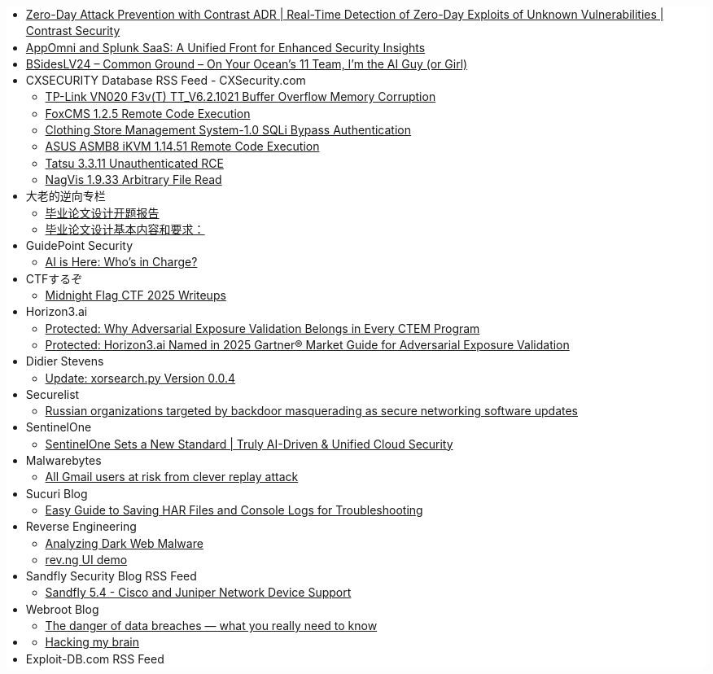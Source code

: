   - [Zero-Day Attack Prevention with Contrast ADR | Real-Time Detection of Zero-Day Exploits of Unknown Vulnerabilities | Contrast Security](https://securityboulevard.com/2025/04/zero-day-attack-prevention-with-contrast-adr-real-time-detection-of-zero-day-exploits-of-unknown-vulnerabilities-contrast-security/?utm_source=rss&utm_medium=rss&utm_campaign=zero-day-attack-prevention-with-contrast-adr-real-time-detection-of-zero-day-exploits-of-unknown-vulnerabilities-contrast-security)
  - [AppOmni and Splunk SaaS: A Unified Front for Enhanced Security Insights](https://securityboulevard.com/2025/04/appomni-and-splunk-saas-a-unified-front-for-enhanced-security-insights/?utm_source=rss&utm_medium=rss&utm_campaign=appomni-and-splunk-saas-a-unified-front-for-enhanced-security-insights)
  - [BSidesLV24 – Common Ground – On Your Ocean’s 11 Team, I’m the AI Guy (or Girl)](https://securityboulevard.com/2025/04/bsideslv24-common-ground-on-your-oceans-11-team-im-the-ai-guy-or-girl/?utm_source=rss&utm_medium=rss&utm_campaign=bsideslv24-common-ground-on-your-oceans-11-team-im-the-ai-guy-or-girl)
- CXSECURITY Database RSS Feed - CXSecurity.com
  - [TP-Link VN020 F3v(T) TT_V6.2.1021 Buffer Overflow Memory Corruption](https://cxsecurity.com/issue/WLB-2025040031)
  - [FoxCMS 1.2.5 Remote Code Execution](https://cxsecurity.com/issue/WLB-2025040030)
  - [Clothing Store Management System-1.0 SQLi Bypass Authentication](https://cxsecurity.com/issue/WLB-2025040029)
  - [ASUS ASMB8 iKVM 1.14.51 Remote Code Execution](https://cxsecurity.com/issue/WLB-2025040028)
  - [Tatsu 3.3.11 Unauthenticated RCE](https://cxsecurity.com/issue/WLB-2025040027)
  - [NagVis 1.9.33 Arbitrary File Read](https://cxsecurity.com/issue/WLB-2025040026)
- 大老的逆向专栏
  - [毕业论文设计开题报告](https://blog.csdn.net/qdsw123/article/details/147421904)
  - [毕业论文设计基本内容和要求：](https://blog.csdn.net/qdsw123/article/details/147420381)
- GuidePoint Security
  - [AI is Here: Who’s in Charge?](https://www.guidepointsecurity.com/blog/ai-is-here-10-reasons-your-governance-plan-should-be-too/)
- CTFするぞ
  - [Midnight Flag CTF 2025 Writeups](https://ptr-yudai.hatenablog.com/entry/2025/04/22/145743)
- Horizon3.ai
  - [Protected: Why Adversarial Exposure Validation Belongs in Every CTEM Program](https://horizon3.ai/intelligence/blogs/why-adversarial-exposure-validation-belongs-in-every-ctem-program/)
  - [Protected: Horizon3.ai Named in 2025 Gartner® Market Guide for Adversarial Exposure Validation](https://horizon3.ai/downloads/research/horizon3-ai-named-in-2025-gartner-market-guide-for-adversarial-exposure-validation/)
- Didier Stevens
  - [Update: xorsearch.py Version 0.0.4](https://blog.didierstevens.com/2025/04/22/update-xorsearch-py-version-0-0-4/)
- Securelist
  - [Russian organizations targeted by backdoor masquerading as secure networking software updates](https://securelist.com/new-backdoor-mimics-security-software-update/116246/)
- SentinelOne
  - [SentinelOne Sets a New Standard | Truly AI-Driven & Unified Cloud Security](https://www.sentinelone.com/blog/sentinelone-sets-a-new-standard-truly-ai-driven-unified-cloud-security/)
- Malwarebytes
  - [All Gmail users at risk from clever replay attack](https://www.malwarebytes.com/blog/news/2025/04/all-gmail-users-at-risk-by-clever-replay-attack)
- Sucuri Blog
  - [Easy Guide to Saving HAR Files and Console Logs for Troubleshooting](https://blog.sucuri.net/2025/04/easy-guide-to-saving-har-files-and-console-logs-for-troubleshooting.html)
- Reverse Engineering
  - [Analyzing Dark Web Malware](https://www.reddit.com/r/ReverseEngineering/comments/1k5kw3u/analyzing_dark_web_malware/)
  - [rev.ng UI demo](https://www.reddit.com/r/ReverseEngineering/comments/1k57ms2/revng_ui_demo/)
- Sandfly Security Blog RSS Feed
  - [Sandfly 5.4 - Cisco and Juniper Network Device Support](https://sandflysecurity.com/about-us/news/sandfly-5-4-cisco-and-juniper-network-device-support/)
- Webroot Blog
  - [The danger of data breaches — what you really need to know](https://www.webroot.com/blog/2025/04/22/the-danger-of-data-breaches-what-you-really-need-to-know/)
- 
  - [Hacking my brain](https://cornerpirate.com/2025/04/22/hacking-my-brain/)
- Exploit-DB.com RSS Feed